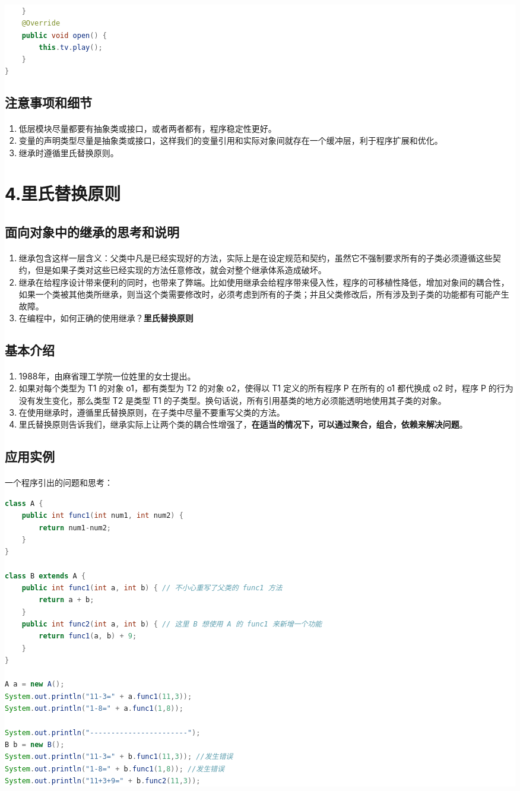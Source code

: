 ```java
    }
    @Override
    public void open() {
        this.tv.play();
    }
}
```

## 注意事项和细节
1. 低层模块尽量都要有抽象类或接口，或者两者都有，程序稳定性更好。
2. 变量的声明类型尽量是抽象类或接口，这样我们的变量引用和实际对象间就存在一个缓冲层，利于程序扩展和优化。
3. 继承时遵循里氏替换原则。

# 4.里氏替换原则
## 面向对象中的继承的思考和说明
1. 继承包含这样一层含义：父类中凡是已经实现好的方法，实际上是在设定规范和契约，虽然它不强制要求所有的子类必须遵循这些契约，但是如果子类对这些已经实现的方法任意修改，就会对整个继承体系造成破坏。
2. 继承在给程序设计带来便利的同时，也带来了弊端。比如使用继承会给程序带来侵入性，程序的可移植性降低，增加对象间的耦合性，如果一个类被其他类所继承，则当这个类需要修改时，必须考虑到所有的子类；并且父类修改后，所有涉及到子类的功能都有可能产生故障。
3. 在编程中，如何正确的使用继承？**里氏替换原则**

## 基本介绍
1. 1988年，由麻省理工学院一位姓里的女士提出。
2. 如果对每个类型为 T1 的对象 o1，都有类型为 T2 的对象 o2，使得以 T1 定义的所有程序 P 在所有的 o1 都代换成 o2 时，程序 P 的行为没有发生变化，那么类型 T2 是类型 T1 的子类型。换句话说，所有引用基类的地方必须能透明地使用其子类的对象。
3. 在使用继承时，遵循里氏替换原则，在子类中尽量不要重写父类的方法。
4. 里氏替换原则告诉我们，继承实际上让两个类的耦合性增强了，**在适当的情况下，可以通过聚合，组合，依赖来解决问题**。

## 应用实例

一个程序引出的问题和思考：

```java
class A {
    public int func1(int num1, int num2) {
        return num1-num2;
    }
}

class B extends A {
    public int func1(int a, int b) { // 不小心重写了父类的 func1 方法
        return a + b;
    }
    public int func2(int a, int b) { // 这里 B 想使用 A 的 func1 来新增一个功能
        return func1(a, b) + 9;
    }
}

A a = new A();
System.out.println("11-3=" + a.func1(11,3));
System.out.println("1-8=" + a.func1(1,8));

System.out.println("-----------------------");
B b = new B();
System.out.println("11-3=" + b.func1(11,3)); //发生错误
System.out.println("1-8=" + b.func1(1,8)); //发生错误
System.out.println("11+3+9=" + b.func2(11,3));
```
